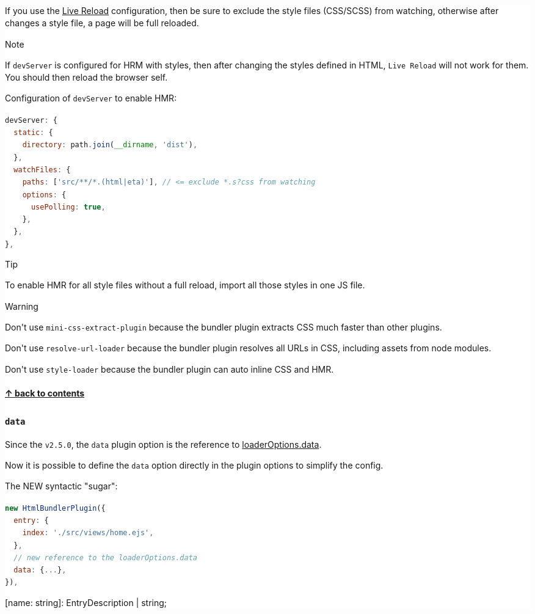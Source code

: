 If you use the [Live Reload](#setup-live-reload) configuration, then be sure to exclude the style files (CSS/SCSS) from watching,
otherwise after changes a style file, a page will be full reloaded.

> [!NOTE]
> 
> If `devServer` is configured for HRM with styles, then after changing the styles defined in HTML, `Live Reload` will not work for them.
> You should then reload the browser self.

Configuration of `devServer` to enable HMR:

```js
devServer: {
  static: {
    directory: path.join(__dirname, 'dist'),
  },
  watchFiles: {
    paths: ['src/**/*.(html|eta)'], // <= exclude *.s?css from watching
    options: {
      usePolling: true,
    },
  },
},
``` 

> [!TIP]
> To enable HMR for all style files without a full reload, import all those styles in one JS file.


> [!WARNING]
>
> Don't use `mini-css-extract-plugin` because the bundler plugin extracts CSS much faster than other plugins.
>
> Don't use `resolve-url-loader` because the bundler plugin resolves all URLs in CSS, including assets from node modules.
>
> Don't use `style-loader` because the bundler plugin can auto inline CSS and HMR.

#### [↑ back to contents](#contents)

<a id="option-data" name="option-data"></a>

### `data`

Since the `v2.5.0`, the `data` plugin option is the reference to [loaderOptions.data](#loader-option-data).

Now it is possible to define the `data` option directly in the plugin options to simplify the config.

The NEW syntactic "sugar":

```js
new HtmlBundlerPlugin({
  entry: {
    index: './src/views/home.ejs',
  },
  // new reference to the loaderOptions.data
  data: {...},
}),
```


  [name: string]: EntryDescription | string;